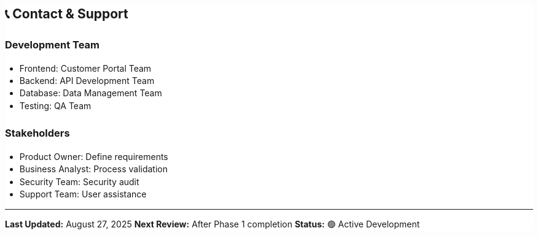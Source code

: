 ## 📞 Contact & Support

### Development Team
- Frontend: Customer Portal Team
- Backend: API Development Team
- Database: Data Management Team
- Testing: QA Team

### Stakeholders
- Product Owner: Define requirements
- Business Analyst: Process validation
- Security Team: Security audit
- Support Team: User assistance

---
**Last Updated:** August 27, 2025
**Next Review:** After Phase 1 completion
**Status:** 🟢 Active Development